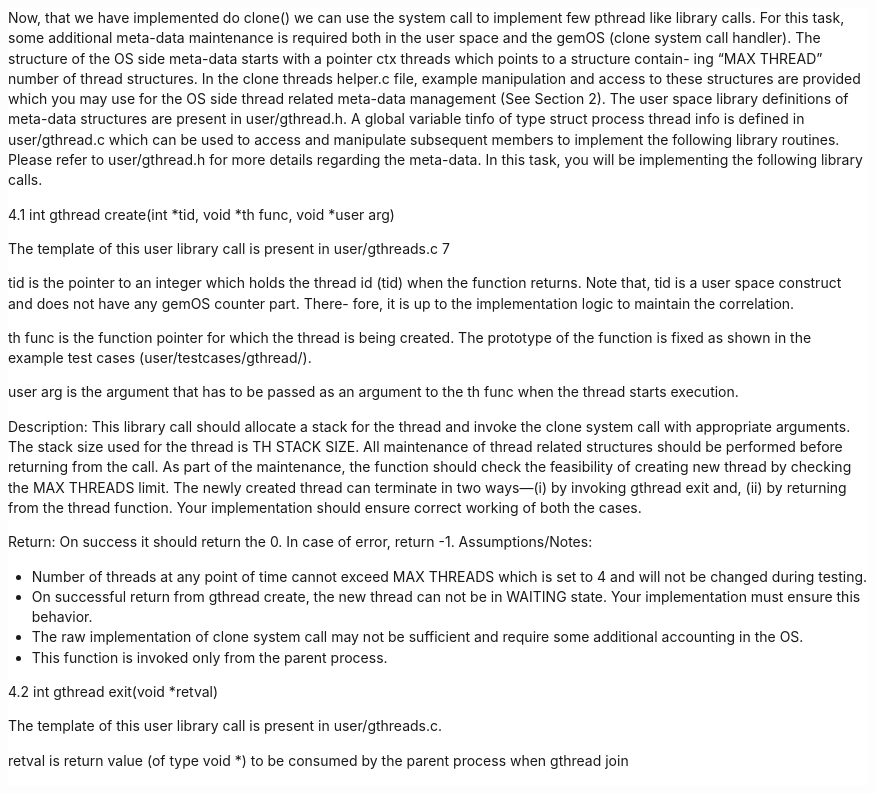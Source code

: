 Now, that we have implemented do clone() we can use the system call to implement few pthread like library calls. For this task, some additional meta-data maintenance is required both in the user space and the gemOS (clone system call handler). The structure of the OS side meta-data starts with a pointer ctx threads which points to a structure contain- ing “MAX THREAD” number of thread structures. In the clone threads helper.c file, example manipulation and access to these structures are provided which you may use for the OS side thread related meta-data management (See Section 2). The user space library definitions of meta-data structures are present in user/gthread.h. A global variable tinfo of type struct process thread info is defined in user/gthread.c which can be used to access and manipulate subsequent members to implement the following library routines. Please refer to user/gthread.h for more details regarding the meta-data. In this task, you will be implementing the following library calls.

4.1 int gthread create(int *tid, void *th func, void *user arg)

The template of this user library call is present in user/gthreads.c 7

</div>
</div>
</div>
<div class="page" title="Page 8">
<div class="layoutArea">
<div class="column">
tid is the pointer to an integer which holds the thread id (tid) when the function returns. Note that, tid is a user space construct and does not have any gemOS counter part. There- fore, it is up to the implementation logic to maintain the correlation.

th func is the function pointer for which the thread is being created. The prototype of the function is fixed as shown in the example test cases (user/testcases/gthread/).

user arg is the argument that has to be passed as an argument to the th func when the thread starts execution.

Description: This library call should allocate a stack for the thread and invoke the clone system call with appropriate arguments. The stack size used for the thread is TH STACK SIZE. All maintenance of thread related structures should be performed before returning from the call. As part of the maintenance, the function should check the feasibility of creating new thread by checking the MAX THREADS limit. The newly created thread can terminate in two ways—(i) by invoking gthread exit and, (ii) by returning from the thread function. Your implementation should ensure correct working of both the cases.

Return: On success it should return the 0. In case of error, return -1. Assumptions/Notes:

<ul>
<li>Number of threads at any point of time cannot exceed MAX THREADS which is set to 4 and will not be changed during testing.</li>
<li>On successful return from gthread create, the new thread can not be in WAITING state. Your implementation must ensure this behavior.</li>
<li>The raw implementation of clone system call may not be sufficient and require some additional accounting in the OS.</li>
<li>This function is invoked only from the parent process.</li>
</ul>
4.2 int gthread exit(void *retval)

The template of this user library call is present in user/gthreads.c.

retval is return value (of type void *) to be consumed by the parent process when gthread join
